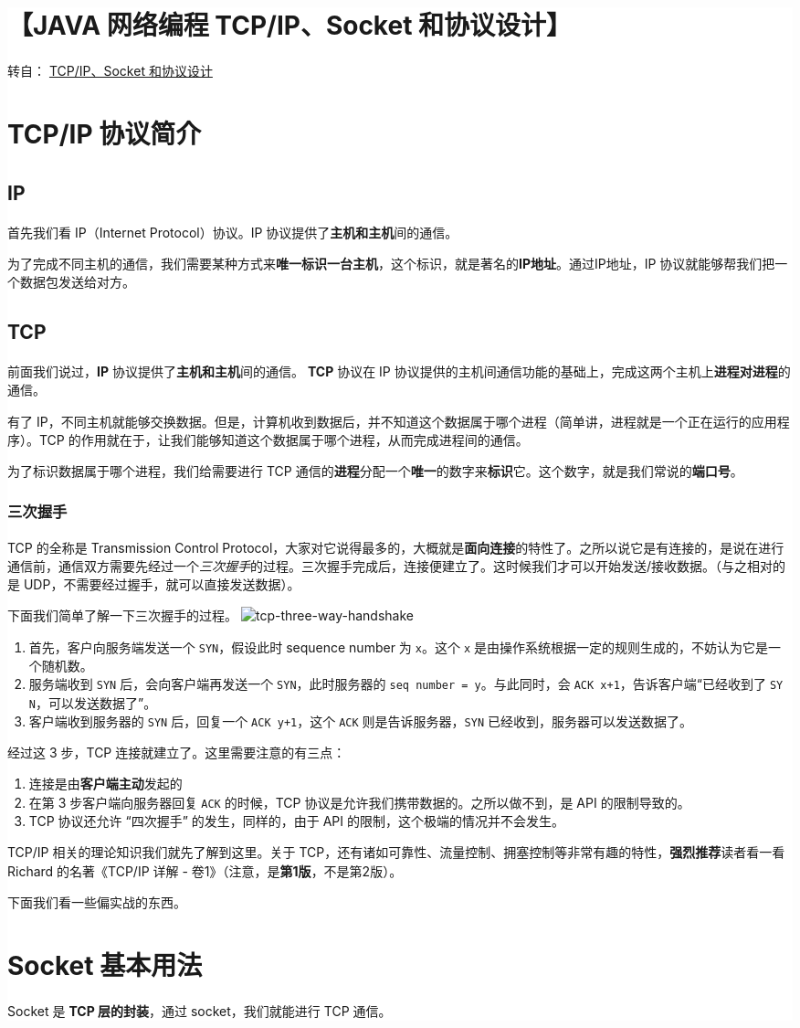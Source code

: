 

# 【JAVA 网络编程 TCP/IP、Socket 和协议设计】
转自：
[TCP/IP、Socket 和协议设计](https://jekton.github.io/2018/06/23/socket-intro/ "TCP/IP、Socket 和协议设计")


# TCP/IP 协议简介

## IP

首先我们看 IP（Internet Protocol）协议。IP 协议提供了**主机和主机**间的通信。

为了完成不同主机的通信，我们需要某种方式来**唯一标识一台主机**，这个标识，就是著名的**IP地址**。通过IP地址，IP 协议就能够帮我们把一个数据包发送给对方。

## TCP

前面我们说过，**IP** 协议提供了**主机和主机**间的通信。
**TCP** 协议在 IP 协议提供的主机间通信功能的基础上，完成这两个主机上**进程对进程**的通信。

有了 IP，不同主机就能够交换数据。但是，计算机收到数据后，并不知道这个数据属于哪个进程（简单讲，进程就是一个正在运行的应用程序）。TCP 的作用就在于，让我们能够知道这个数据属于哪个进程，从而完成进程间的通信。

为了标识数据属于哪个进程，我们给需要进行 TCP 通信的**进程**分配一个**唯一**的数字来**标识**它。这个数字，就是我们常说的**端口号**。

### 三次握手
TCP 的全称是 Transmission Control Protocol，大家对它说得最多的，大概就是**面向连接**的特性了。之所以说它是有连接的，是说在进行通信前，通信双方需要先经过一个*三次握手*的过程。三次握手完成后，连接便建立了。这时候我们才可以开始发送/接收数据。（与之相对的是 UDP，不需要经过握手，就可以直接发送数据）。

下面我们简单了解一下三次握手的过程。
![tcp-three-way-handshake](https://upload-images.jianshu.io/upload_images/9028834-a5194cf1add28036.png?imageMogr2/auto-orient/strip%7CimageView2/2/w/1240)

1. 首先，客户向服务端发送一个 `SYN`，假设此时 sequence number 为 `x`。这个 `x` 是由操作系统根据一定的规则生成的，不妨认为它是一个随机数。
2. 服务端收到 `SYN` 后，会向客户端再发送一个 `SYN`，此时服务器的 `seq number = y`。与此同时，会 `ACK x+1`，告诉客户端“已经收到了 `SYN`，可以发送数据了”。
3. 客户端收到服务器的 `SYN` 后，回复一个 `ACK y+1`，这个 `ACK` 则是告诉服务器，`SYN` 已经收到，服务器可以发送数据了。

经过这 3 步，TCP 连接就建立了。这里需要注意的有三点：

1. 连接是由**客户端主动**发起的
2. 在第 3 步客户端向服务器回复 `ACK` 的时候，TCP 协议是允许我们携带数据的。之所以做不到，是 API 的限制导致的。
3. TCP 协议还允许 “四次握手” 的发生，同样的，由于 API 的限制，这个极端的情况并不会发生。

TCP/IP 相关的理论知识我们就先了解到这里。关于 TCP，还有诸如可靠性、流量控制、拥塞控制等非常有趣的特性，**强烈推荐**读者看一看 Richard 的名著《TCP/IP 详解 - 卷1》（注意，是**第1版**，不是第2版）。

下面我们看一些偏实战的东西。

# Socket 基本用法

Socket 是 **TCP 层的封装**，通过 socket，我们就能进行 TCP 通信。
